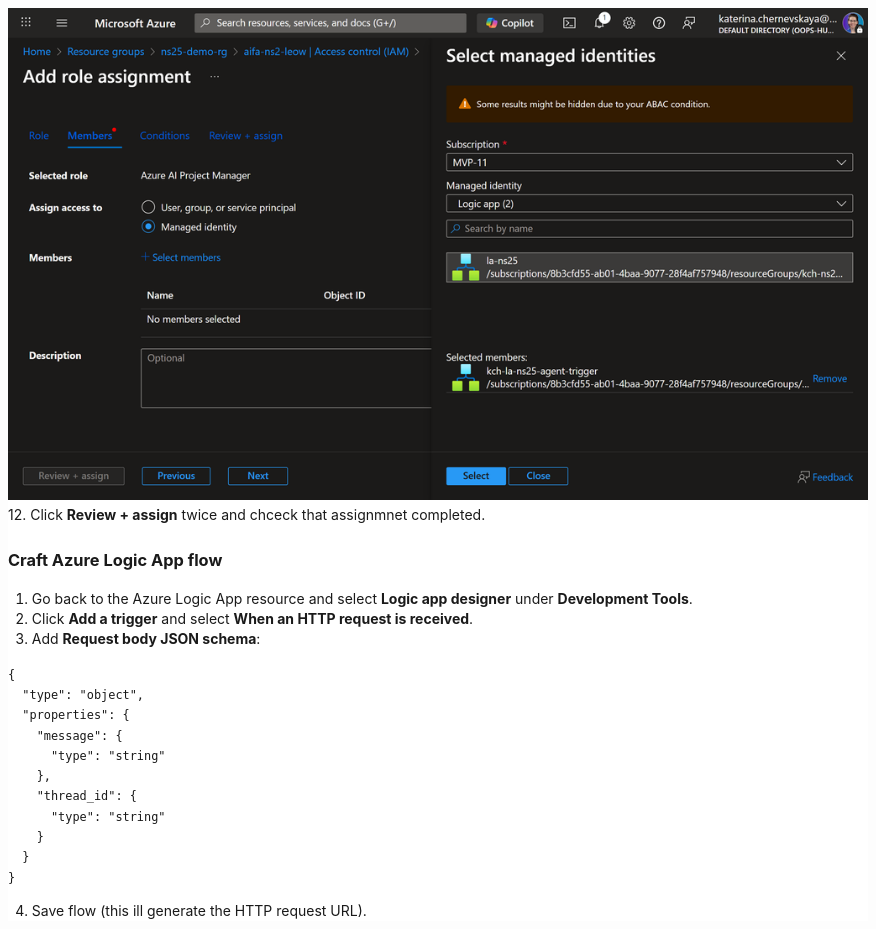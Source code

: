 ![Select managed identity](../../assets/11-mi-select.png)
12. Click **Review + assign** twice and chceck that assignmnet completed.

### Craft Azure Logic App flow

1. Go back to the Azure Logic App resource and select **Logic app designer** under **Development Tools**.
2. Click **Add a trigger** and select **When an HTTP request is received**.
3. Add **Request body JSON schema**:
```
{
  "type": "object",
  "properties": {
    "message": {
      "type": "string"
    },
    "thread_id": {
      "type": "string"
    }
  }
}
```
4. Save flow (this ill generate the HTTP request URL).
